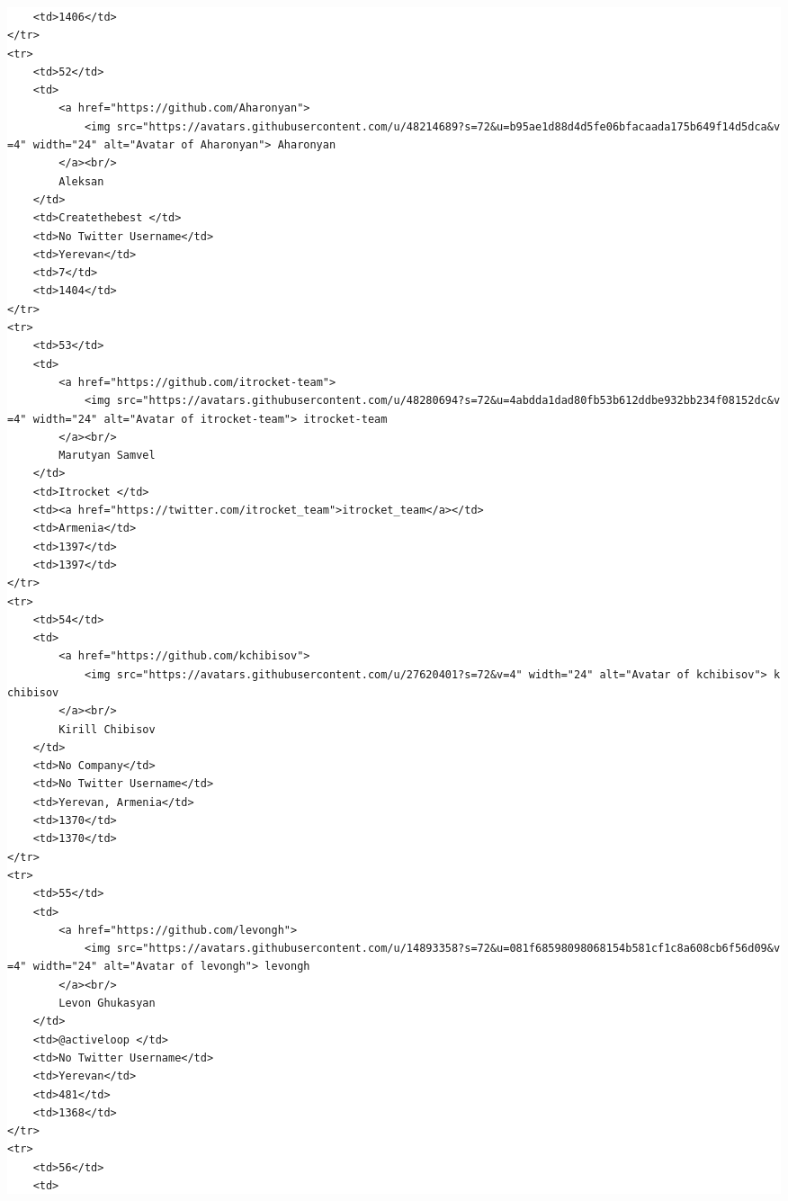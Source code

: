 		<td>1406</td>
	</tr>
	<tr>
		<td>52</td>
		<td>
			<a href="https://github.com/Aharonyan">
				<img src="https://avatars.githubusercontent.com/u/48214689?s=72&u=b95ae1d88d4d5fe06bfacaada175b649f14d5dca&v=4" width="24" alt="Avatar of Aharonyan"> Aharonyan
			</a><br/>
			Aleksan
		</td>
		<td>Createthebest </td>
		<td>No Twitter Username</td>
		<td>Yerevan</td>
		<td>7</td>
		<td>1404</td>
	</tr>
	<tr>
		<td>53</td>
		<td>
			<a href="https://github.com/itrocket-team">
				<img src="https://avatars.githubusercontent.com/u/48280694?s=72&u=4abdda1dad80fb53b612ddbe932bb234f08152dc&v=4" width="24" alt="Avatar of itrocket-team"> itrocket-team
			</a><br/>
			Marutyan Samvel
		</td>
		<td>Itrocket </td>
		<td><a href="https://twitter.com/itrocket_team">itrocket_team</a></td>
		<td>Armenia</td>
		<td>1397</td>
		<td>1397</td>
	</tr>
	<tr>
		<td>54</td>
		<td>
			<a href="https://github.com/kchibisov">
				<img src="https://avatars.githubusercontent.com/u/27620401?s=72&v=4" width="24" alt="Avatar of kchibisov"> kchibisov
			</a><br/>
			Kirill Chibisov
		</td>
		<td>No Company</td>
		<td>No Twitter Username</td>
		<td>Yerevan, Armenia</td>
		<td>1370</td>
		<td>1370</td>
	</tr>
	<tr>
		<td>55</td>
		<td>
			<a href="https://github.com/levongh">
				<img src="https://avatars.githubusercontent.com/u/14893358?s=72&u=081f68598098068154b581cf1c8a608cb6f56d09&v=4" width="24" alt="Avatar of levongh"> levongh
			</a><br/>
			Levon Ghukasyan
		</td>
		<td>@activeloop </td>
		<td>No Twitter Username</td>
		<td>Yerevan</td>
		<td>481</td>
		<td>1368</td>
	</tr>
	<tr>
		<td>56</td>
		<td>